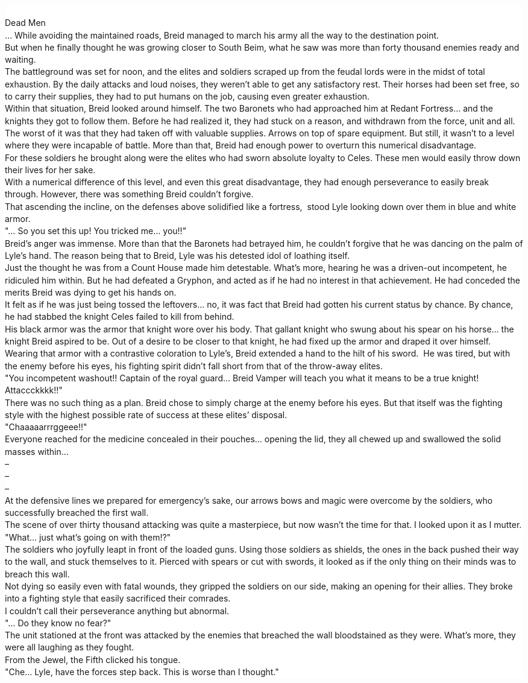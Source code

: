 <br/>
Dead Men<br/>
… While avoiding the maintained roads, Breid managed to march his army all the way to the destination point.<br/>
But when he finally thought he was growing closer to South Beim, what he saw was more than forty thousand enemies ready and waiting.<br/>
The battleground was set for noon, and the elites and soldiers scraped up from the feudal lords were in the midst of total exhaustion. By the daily attacks and loud noises, they weren’t able to get any satisfactory rest. Their horses had been set free, so to carry their supplies, they had to put humans on the job, causing even greater exhaustion.<br/>
Within that situation, Breid looked around himself. The two Baronets who had approached him at Redant Fortress… and the knights they got to follow them. Before he had realized it, they had stuck on a reason, and withdrawn from the force, unit and all.<br/>
The worst of it was that they had taken off with valuable supplies. Arrows on top of spare equipment. But still, it wasn’t to a level where they were incapable of battle. More than that, Breid had enough power to overturn this numerical disadvantage.<br/>
For these soldiers he brought along were the elites who had sworn absolute loyalty to Celes. These men would easily throw down their lives for her sake.<br/>
With a numerical difference of this level, and even this great disadvantage, they had enough perseverance to easily break through. However, there was something Breid couldn’t forgive.<br/>
That ascending the incline, on the defenses above solidified like a fortress,  stood Lyle looking down over them in blue and white armor.<br/>
"… So you set this up! You tricked me… you!!"<br/>
Breid’s anger was immense. More than that the Baronets had betrayed him, he couldn’t forgive that he was dancing on the palm of Lyle’s hand. The reason being that to Breid, Lyle was his detested idol of loathing itself.<br/>
Just the thought he was from a Count House made him detestable. What’s more, hearing he was a driven-out incompetent, he ridiculed him within. But he had defeated a Gryphon, and acted as if he had no interest in that achievement. He had conceded the merits Breid was dying to get his hands on.<br/>
It felt as if he was just being tossed the leftovers… no, it was fact that Breid had gotten his current status by chance. By chance, he had stabbed the knight Celes failed to kill from behind.<br/>
His black armor was the armor that knight wore over his body. That gallant knight who swung about his spear on his horse… the knight Breid aspired to be. Out of a desire to be closer to that knight, he had fixed up the armor and draped it over himself.<br/>
Wearing that armor with a contrastive coloration to Lyle’s, Breid extended a hand to the hilt of his sword.  He was tired, but with the enemy before his eyes, his fighting spirit didn’t fall short from that of the throw-away elites.<br/>
"You incompetent washout!! Captain of the royal guard… Breid Vamper will teach you what it means to be a true knight! Attaccckkkk!!"<br/>
There was no such thing as a plan. Breid chose to simply charge at the enemy before his eyes. But that itself was the fighting style with the highest possible rate of success at these elites’ disposal.<br/>
"Chaaaaarrrggeee!!"<br/>
Everyone reached for the medicine concealed in their pouches… opening the lid, they all chewed up and swallowed the solid masses within…<br/>
–<br/>
–<br/>
–<br/>
At the defensive lines we prepared for emergency’s sake, our arrows bows and magic were overcome by the soldiers, who successfully breached the first wall.<br/>
The scene of over thirty thousand attacking was quite a masterpiece, but now wasn’t the time for that. I looked upon it as I mutter.<br/>
"What… just what’s going on with them!?"<br/>
The soldiers who joyfully leapt in front of the loaded guns. Using those soldiers as shields, the ones in the back pushed their way to the wall, and stuck themselves to it. Pierced with spears or cut with swords, it looked as if the only thing on their minds was to breach this wall.<br/>
Not dying so easily even with fatal wounds, they gripped the soldiers on our side, making an opening for their allies. They broke into a fighting style that easily sacrificed their comrades.<br/>
I couldn’t call their perseverance anything but abnormal.<br/>
"… Do they know no fear?"<br/>
The unit stationed at the front was attacked by the enemies that breached the wall bloodstained as they were. What’s more, they were all laughing as they fought.<br/>
From the Jewel, the Fifth clicked his tongue.<br/>
"Che… Lyle, have the forces step back. This is worse than I thought."<br/>